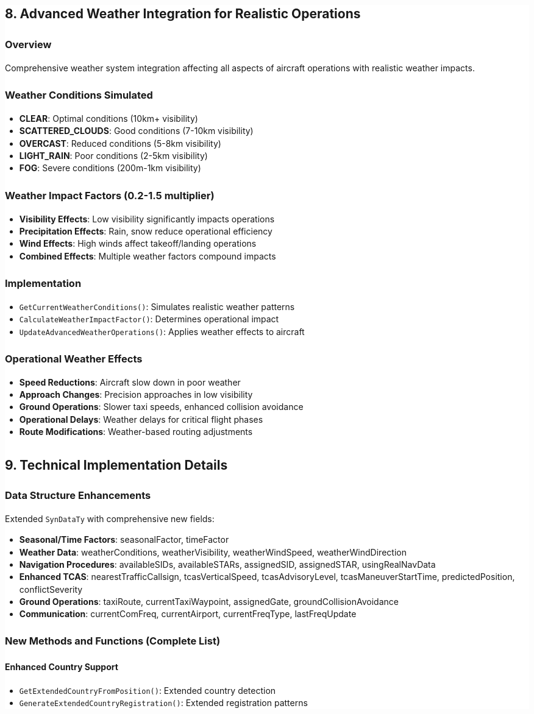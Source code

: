 ## 8. Advanced Weather Integration for Realistic Operations

### Overview
Comprehensive weather system integration affecting all aspects of aircraft operations with realistic weather impacts.

### Weather Conditions Simulated
- **CLEAR**: Optimal conditions (10km+ visibility)
- **SCATTERED_CLOUDS**: Good conditions (7-10km visibility)
- **OVERCAST**: Reduced conditions (5-8km visibility)
- **LIGHT_RAIN**: Poor conditions (2-5km visibility)
- **FOG**: Severe conditions (200m-1km visibility)

### Weather Impact Factors (0.2-1.5 multiplier)
- **Visibility Effects**: Low visibility significantly impacts operations
- **Precipitation Effects**: Rain, snow reduce operational efficiency
- **Wind Effects**: High winds affect takeoff/landing operations
- **Combined Effects**: Multiple weather factors compound impacts

### Implementation
- `GetCurrentWeatherConditions()`: Simulates realistic weather patterns
- `CalculateWeatherImpactFactor()`: Determines operational impact
- `UpdateAdvancedWeatherOperations()`: Applies weather effects to aircraft

### Operational Weather Effects
- **Speed Reductions**: Aircraft slow down in poor weather
- **Approach Changes**: Precision approaches in low visibility
- **Ground Operations**: Slower taxi speeds, enhanced collision avoidance
- **Operational Delays**: Weather delays for critical flight phases
- **Route Modifications**: Weather-based routing adjustments

## 9. Technical Implementation Details

### Data Structure Enhancements
Extended `SynDataTy` with comprehensive new fields:
- **Seasonal/Time Factors**: seasonalFactor, timeFactor
- **Weather Data**: weatherConditions, weatherVisibility, weatherWindSpeed, weatherWindDirection
- **Navigation Procedures**: availableSIDs, availableSTARs, assignedSID, assignedSTAR, usingRealNavData
- **Enhanced TCAS**: nearestTrafficCallsign, tcasVerticalSpeed, tcasAdvisoryLevel, tcasManeuverStartTime, predictedPosition, conflictSeverity
- **Ground Operations**: taxiRoute, currentTaxiWaypoint, assignedGate, groundCollisionAvoidance
- **Communication**: currentComFreq, currentAirport, currentFreqType, lastFreqUpdate

### New Methods and Functions (Complete List)
#### Enhanced Country Support
- `GetExtendedCountryFromPosition()`: Extended country detection
- `GenerateExtendedCountryRegistration()`: Extended registration patterns
